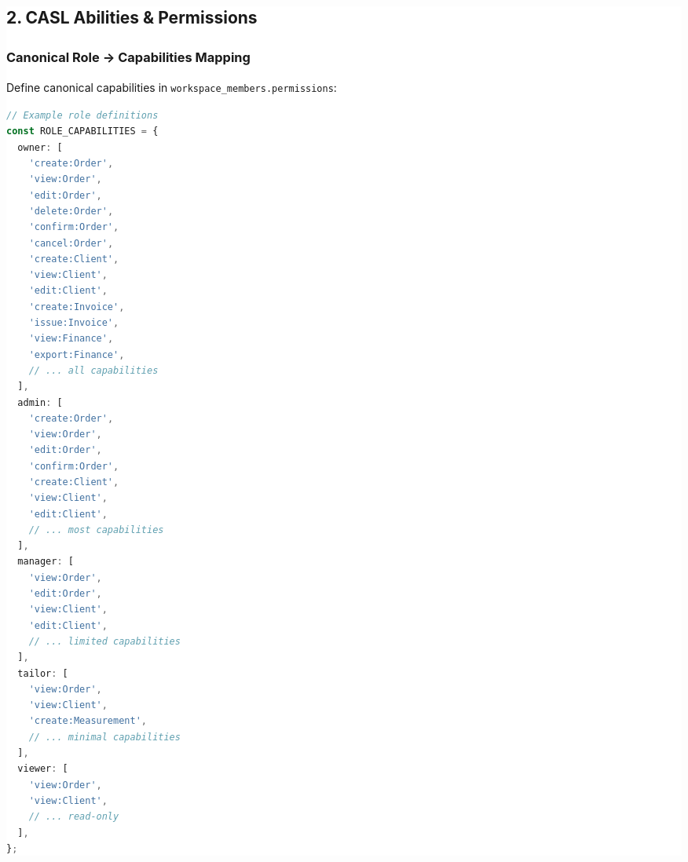 
## 2. CASL Abilities & Permissions

### Canonical Role → Capabilities Mapping

Define canonical capabilities in `workspace_members.permissions`:

```typescript
// Example role definitions
const ROLE_CAPABILITIES = {
  owner: [
    'create:Order',
    'view:Order',
    'edit:Order',
    'delete:Order',
    'confirm:Order',
    'cancel:Order',
    'create:Client',
    'view:Client',
    'edit:Client',
    'create:Invoice',
    'issue:Invoice',
    'view:Finance',
    'export:Finance',
    // ... all capabilities
  ],
  admin: [
    'create:Order',
    'view:Order',
    'edit:Order',
    'confirm:Order',
    'create:Client',
    'view:Client',
    'edit:Client',
    // ... most capabilities
  ],
  manager: [
    'view:Order',
    'edit:Order',
    'view:Client',
    'edit:Client',
    // ... limited capabilities
  ],
  tailor: [
    'view:Order',
    'view:Client',
    'create:Measurement',
    // ... minimal capabilities
  ],
  viewer: [
    'view:Order',
    'view:Client',
    // ... read-only
  ],
};
```
